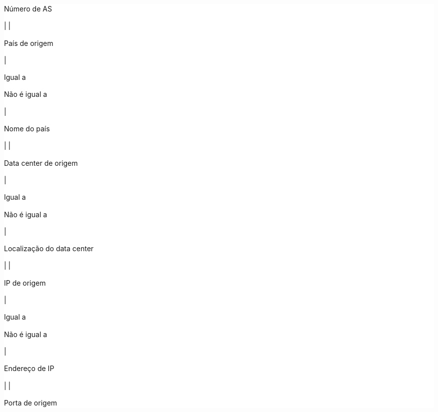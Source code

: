 Número de AS

 |
| 

País de origem

 | 

Igual a

Não é igual a

 | 

Nome do país

 |
| 

Data center de origem

 | 

Igual a

Não é igual a

 | 

Localização do data center

 |
| 

IP de origem

 | 

Igual a

Não é igual a

 | 

Endereço de IP

 |
| 

Porta de origem
